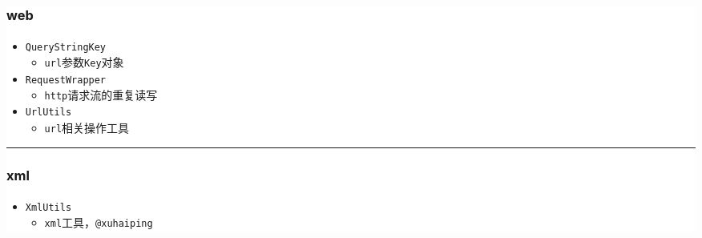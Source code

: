 
### web
- `QueryStringKey`
    - `url`参数`Key`对象
- `RequestWrapper`
    - `http`请求流的重复读写
- `UrlUtils`
    - `url`相关操作工具

---

### xml
- `XmlUtils`
    - `xml`工具，`@xuhaiping`


